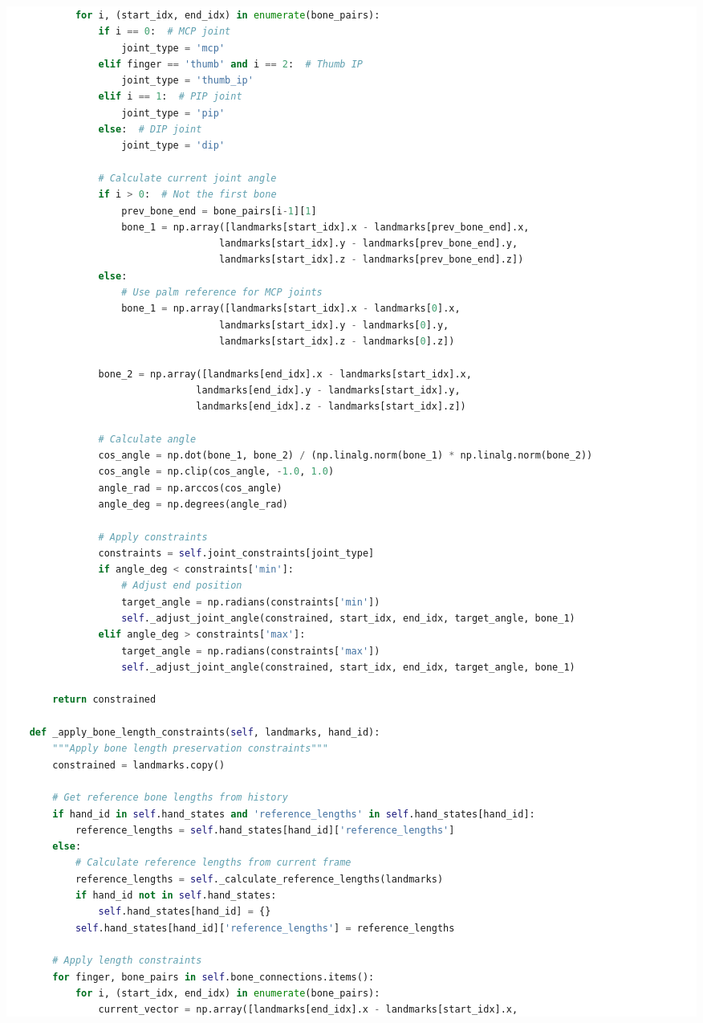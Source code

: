 ```python
            for i, (start_idx, end_idx) in enumerate(bone_pairs):
                if i == 0:  # MCP joint
                    joint_type = 'mcp'
                elif finger == 'thumb' and i == 2:  # Thumb IP
                    joint_type = 'thumb_ip'
                elif i == 1:  # PIP joint
                    joint_type = 'pip'
                else:  # DIP joint
                    joint_type = 'dip'
                
                # Calculate current joint angle
                if i > 0:  # Not the first bone
                    prev_bone_end = bone_pairs[i-1][1]
                    bone_1 = np.array([landmarks[start_idx].x - landmarks[prev_bone_end].x,
                                     landmarks[start_idx].y - landmarks[prev_bone_end].y,
                                     landmarks[start_idx].z - landmarks[prev_bone_end].z])
                else:
                    # Use palm reference for MCP joints
                    bone_1 = np.array([landmarks[start_idx].x - landmarks[0].x,
                                     landmarks[start_idx].y - landmarks[0].y,
                                     landmarks[start_idx].z - landmarks[0].z])
                
                bone_2 = np.array([landmarks[end_idx].x - landmarks[start_idx].x,
                                 landmarks[end_idx].y - landmarks[start_idx].y,
                                 landmarks[end_idx].z - landmarks[start_idx].z])
                
                # Calculate angle
                cos_angle = np.dot(bone_1, bone_2) / (np.linalg.norm(bone_1) * np.linalg.norm(bone_2))
                cos_angle = np.clip(cos_angle, -1.0, 1.0)
                angle_rad = np.arccos(cos_angle)
                angle_deg = np.degrees(angle_rad)
                
                # Apply constraints
                constraints = self.joint_constraints[joint_type]
                if angle_deg < constraints['min']:
                    # Adjust end position
                    target_angle = np.radians(constraints['min'])
                    self._adjust_joint_angle(constrained, start_idx, end_idx, target_angle, bone_1)
                elif angle_deg > constraints['max']:
                    target_angle = np.radians(constraints['max'])
                    self._adjust_joint_angle(constrained, start_idx, end_idx, target_angle, bone_1)
        
        return constrained
    
    def _apply_bone_length_constraints(self, landmarks, hand_id):
        """Apply bone length preservation constraints"""
        constrained = landmarks.copy()
        
        # Get reference bone lengths from history
        if hand_id in self.hand_states and 'reference_lengths' in self.hand_states[hand_id]:
            reference_lengths = self.hand_states[hand_id]['reference_lengths']
        else:
            # Calculate reference lengths from current frame
            reference_lengths = self._calculate_reference_lengths(landmarks)
            if hand_id not in self.hand_states:
                self.hand_states[hand_id] = {}
            self.hand_states[hand_id]['reference_lengths'] = reference_lengths
        
        # Apply length constraints
        for finger, bone_pairs in self.bone_connections.items():
            for i, (start_idx, end_idx) in enumerate(bone_pairs):
                current_vector = np.array([landmarks[end_idx].x - landmarks[start_idx].x,
```